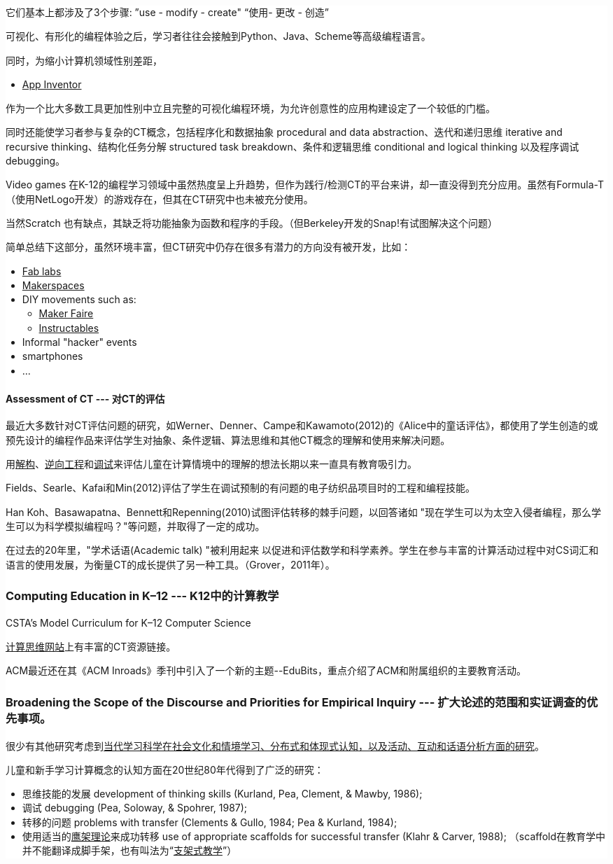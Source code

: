 它们基本上都涉及了3个步骤: ”use - modify - create" “使用- 更改 - 创造”

可视化、有形化的编程体验之后，学习者往往会接触到Python、Java、Scheme等高级编程语言。

同时，为缩小计算机领域性别差距，	

- [App Inventor](http://www.appinventor.org/)

作为一个比大多数工具更加性别中立且完整的可视化编程环境，为允许创意性的应用构建设定了一个较低的门槛。

同时还能使学习者参与复杂的CT概念，包括程序化和数据抽象 procedural and data abstraction、迭代和递归思维 iterative and recursive thinking、结构化任务分解 structured task breakdown、条件和逻辑思维 conditional and logical thinking 以及程序调试 debugging。

Video games 在K-12的编程学习领域中虽然热度呈上升趋势，但作为践行/检测CT的平台来讲，却一直没得到充分应用。虽然有Formula-T（使用NetLogo开发）的游戏存在，但其在CT研究中也未被充分使用。

当然Scratch 也有缺点，其缺乏将功能抽象为函数和程序的手段。（但Berkeley开发的Snap!有试图解决这个问题）

简单总结下这部分，虽然环境丰富，但CT研究中仍存在很多有潜力的方向没有被开发，比如：

- [Fab labs](https://www.fablabs.io/)
- [Makerspaces](http://www.makerspaceforeducation.com/)
- DIY movements such as:
  - [Maker Faire](https://makerfaire.com/)
  - [Instructables](https://www.instructables.com/)
- Informal "hacker" events
- smartphones
- ...

#### Assessment of CT  --- 对CT的评估

最近大多数针对CT评估问题的研究，如Werner、Denner、Campe和Kawamoto(2012)的《Alice中的童话评估》，都使用了学生创造的或预先设计的编程作品来评估学生对抽象、条件逻辑、算法思维和其他CT概念的理解和使用来解决问题。

用<u>解构</u>、<u>逆向工程</u>和<u>调试</u>来评估儿童在计算情境中的理解的想法长期以来一直具有教育吸引力。

Fields、Searle、Kafai和Min(2012)评估了学生在调试预制的有问题的电子纺织品项目时的工程和编程技能。

Han Koh、Basawapatna、Bennett和Repenning(2010)试图评估转移的棘手问题，以回答诸如 "现在学生可以为太空入侵者编程，那么学生可以为科学模拟编程吗？"等问题，并取得了一定的成功。

在过去的20年里，"学术话语(Academic talk) "被利用起来 以促进和评估数学和科学素养。学生在参与丰富的计算活动过程中对CS词汇和语言的使用发展，为衡量CT的成长提供了另一种工具。（Grover，2011年）。

### Computing Education in K–12 --- K12中的计算教学

 CSTA’s Model Curriculum for K–12 Computer Science

[计算思维网站](www.google.com/edu/computational-thinking)上有丰富的CT资源链接。

ACM最近还在其《ACM Inroads》季刊中引入了一个新的主题--EduBits，重点介绍了ACM和附属组织的主要教育活动。

### Broadening the Scope of the Discourse and Priorities for Empirical Inquiry ---  扩大论述的范围和实证调查的优先事项。

很少有其他研究考虑到<u>当代学习科学在社会文化和情境学习、分布式和体现式认知，以及活动、互动和话语分析方面的研究</u>。

儿童和新手学习计算概念的认知方面在20世纪80年代得到了广泛的研究：

- 思维技能的发展 development of thinking skills (Kurland, Pea, Clement, & Mawby, 1986);
- 调试 debugging (Pea, Soloway, & Spohrer, 1987);
- 转移的问题 problems with transfer (Clements & Gullo, 1984; Pea & Kurland, 1984);
- 使用适当的[鹰架理论](https://baike.baidu.com/item/%E9%B9%B0%E6%9E%B6%E7%90%86%E8%AE%BA/467201)来成功转移 use of appropriate scaffolds for successful transfer (Klahr & Carver, 1988); （scaffold在教育学中并不能翻译成脚手架，也有叫法为“[支架式教学](https://baike.baidu.com/item/%E6%94%AF%E6%9E%B6%E5%BC%8F%E6%95%99%E5%AD%A6/5307929)”）
